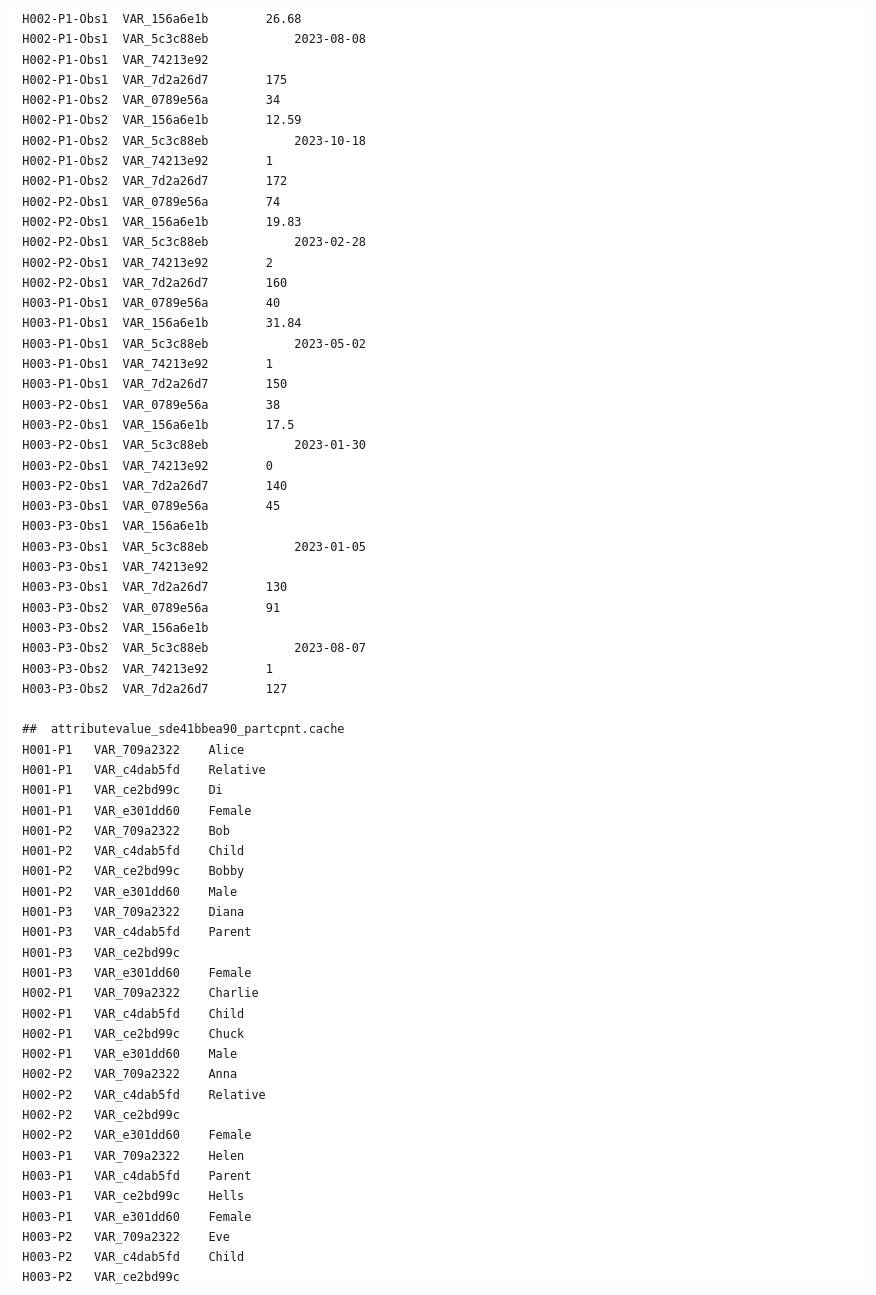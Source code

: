       H002-P1-Obs1	VAR_156a6e1b		26.68	
      H002-P1-Obs1	VAR_5c3c88eb			2023-08-08
      H002-P1-Obs1	VAR_74213e92			
      H002-P1-Obs1	VAR_7d2a26d7		175	
      H002-P1-Obs2	VAR_0789e56a		34	
      H002-P1-Obs2	VAR_156a6e1b		12.59	
      H002-P1-Obs2	VAR_5c3c88eb			2023-10-18
      H002-P1-Obs2	VAR_74213e92		1	
      H002-P1-Obs2	VAR_7d2a26d7		172	
      H002-P2-Obs1	VAR_0789e56a		74	
      H002-P2-Obs1	VAR_156a6e1b		19.83	
      H002-P2-Obs1	VAR_5c3c88eb			2023-02-28
      H002-P2-Obs1	VAR_74213e92		2	
      H002-P2-Obs1	VAR_7d2a26d7		160	
      H003-P1-Obs1	VAR_0789e56a		40	
      H003-P1-Obs1	VAR_156a6e1b		31.84	
      H003-P1-Obs1	VAR_5c3c88eb			2023-05-02
      H003-P1-Obs1	VAR_74213e92		1	
      H003-P1-Obs1	VAR_7d2a26d7		150	
      H003-P2-Obs1	VAR_0789e56a		38	
      H003-P2-Obs1	VAR_156a6e1b		17.5	
      H003-P2-Obs1	VAR_5c3c88eb			2023-01-30
      H003-P2-Obs1	VAR_74213e92		0	
      H003-P2-Obs1	VAR_7d2a26d7		140	
      H003-P3-Obs1	VAR_0789e56a		45	
      H003-P3-Obs1	VAR_156a6e1b			
      H003-P3-Obs1	VAR_5c3c88eb			2023-01-05
      H003-P3-Obs1	VAR_74213e92			
      H003-P3-Obs1	VAR_7d2a26d7		130	
      H003-P3-Obs2	VAR_0789e56a		91	
      H003-P3-Obs2	VAR_156a6e1b			
      H003-P3-Obs2	VAR_5c3c88eb			2023-08-07
      H003-P3-Obs2	VAR_74213e92		1	
      H003-P3-Obs2	VAR_7d2a26d7		127	
      
      ##  attributevalue_sde41bbea90_partcpnt.cache 
      H001-P1	VAR_709a2322	Alice		
      H001-P1	VAR_c4dab5fd	Relative		
      H001-P1	VAR_ce2bd99c	Di		
      H001-P1	VAR_e301dd60	Female		
      H001-P2	VAR_709a2322	Bob		
      H001-P2	VAR_c4dab5fd	Child		
      H001-P2	VAR_ce2bd99c	Bobby		
      H001-P2	VAR_e301dd60	Male		
      H001-P3	VAR_709a2322	Diana		
      H001-P3	VAR_c4dab5fd	Parent		
      H001-P3	VAR_ce2bd99c			
      H001-P3	VAR_e301dd60	Female		
      H002-P1	VAR_709a2322	Charlie		
      H002-P1	VAR_c4dab5fd	Child		
      H002-P1	VAR_ce2bd99c	Chuck		
      H002-P1	VAR_e301dd60	Male		
      H002-P2	VAR_709a2322	Anna		
      H002-P2	VAR_c4dab5fd	Relative		
      H002-P2	VAR_ce2bd99c			
      H002-P2	VAR_e301dd60	Female		
      H003-P1	VAR_709a2322	Helen		
      H003-P1	VAR_c4dab5fd	Parent		
      H003-P1	VAR_ce2bd99c	Hells		
      H003-P1	VAR_e301dd60	Female		
      H003-P2	VAR_709a2322	Eve		
      H003-P2	VAR_c4dab5fd	Child		
      H003-P2	VAR_ce2bd99c			